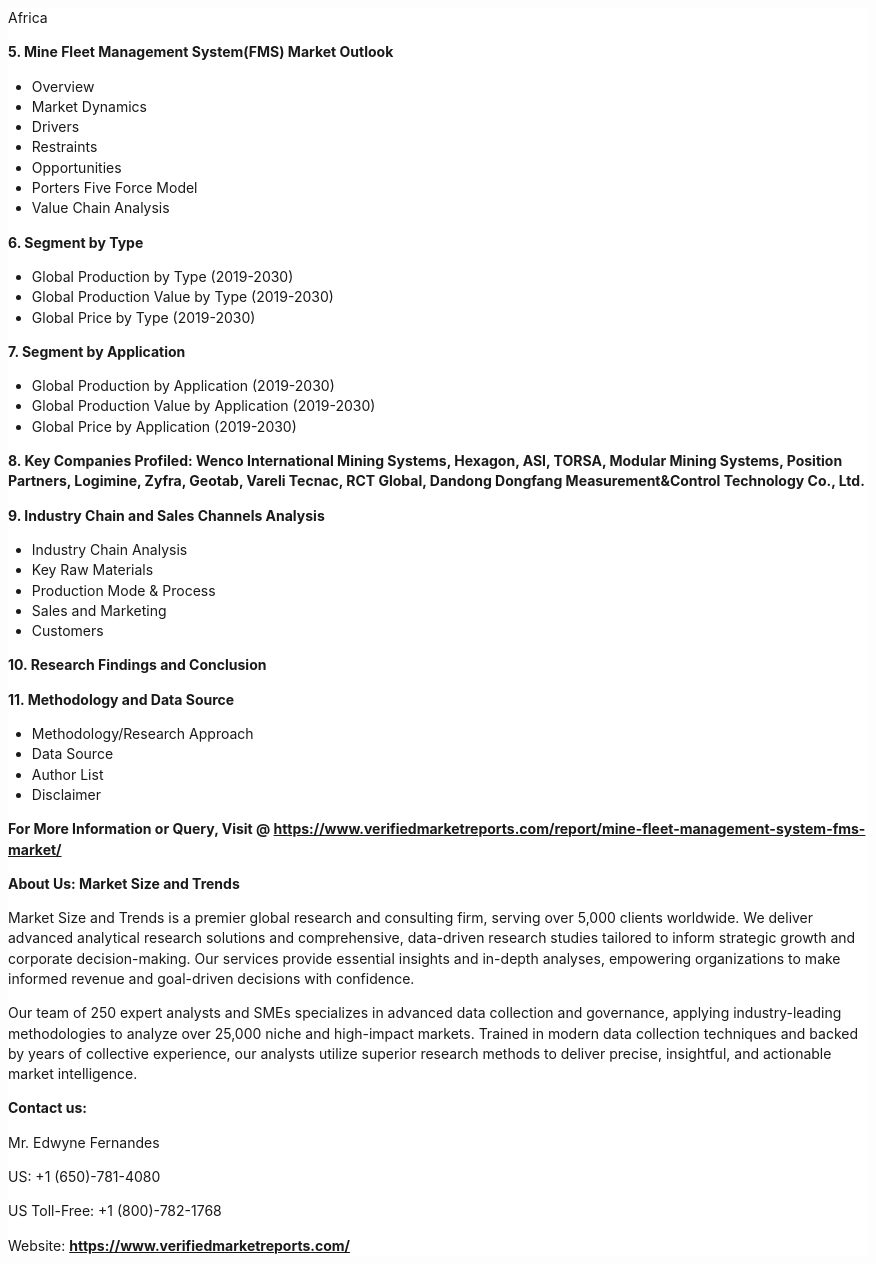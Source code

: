 Africa</li></ul><p><strong>5. Mine Fleet Management System(FMS) Market Outlook</strong></p><ul><li>Overview</li><li>Market Dynamics</li><li>Drivers</li><li>Restraints</li><li>Opportunities</li><li>Porters Five Force Model</li><li>Value Chain Analysis&nbsp;</li></ul><p><strong>6. Segment by Type</strong></p><ul><li>Global Production by Type (2019-2030)</li><li>Global Production Value by Type (2019-2030)</li><li>Global Price by Type (2019-2030)</li></ul><p><strong>7. Segment by Application</strong></p><ul><li>Global Production by Application (2019-2030)</li><li>Global Production Value by Application (2019-2030)</li><li>Global Price by Application (2019-2030)</li></ul><p><strong>8. Key Companies Profiled: Wenco International Mining Systems, Hexagon, ASI, TORSA, Modular Mining Systems, Position Partners, Logimine, Zyfra, Geotab, Vareli Tecnac, RCT Global, Dandong Dongfang Measurement&Control Technology Co., Ltd.</strong></p><p><strong>9. Industry Chain and Sales Channels Analysis</strong></p><ul><li>Industry Chain Analysis</li><li>Key Raw Materials</li><li>Production Mode &amp; Process</li><li>Sales and Marketing</li><li>Customers</li></ul><p><strong>10. Research Findings and Conclusion</strong></p><p><strong>11. Methodology and Data Source</strong></p><ul><li>Methodology/Research Approach</li><li>Data Source</li><li>Author List</li><li>Disclaimer</li></ul></p><p><strong>For More Information or Query, Visit @ <a href="https://www.verifiedmarketreports.com/report/mine-fleet-management-system-fms-market/">https://www.verifiedmarketreports.com/report/mine-fleet-management-system-fms-market/</a></strong></p><p><strong>About Us: Market Size and Trends</strong></p><p>Market Size and Trends is a premier global research and consulting firm, serving over 5,000 clients worldwide. We deliver advanced analytical research solutions and comprehensive, data-driven research studies tailored to inform strategic growth and corporate decision-making. Our services provide essential insights and in-depth analyses, empowering organizations to make informed revenue and goal-driven decisions with confidence.</p><p>Our team of 250 expert analysts and SMEs specializes in advanced data collection and governance, applying industry-leading methodologies to analyze over 25,000 niche and high-impact markets. Trained in modern data collection techniques and backed by years of collective experience, our analysts utilize superior research methods to deliver precise, insightful, and actionable market intelligence.</p><p><strong>Contact us:</strong></p><p>Mr. Edwyne Fernandes</p><p>US: +1 (650)-781-4080</p><p>US Toll-Free: +1 (800)-782-1768</p><p>Website: <strong><a href="https://www.verifiedmarketreports.com/">https://www.verifiedmarketreports.com/</a></strong></p>
